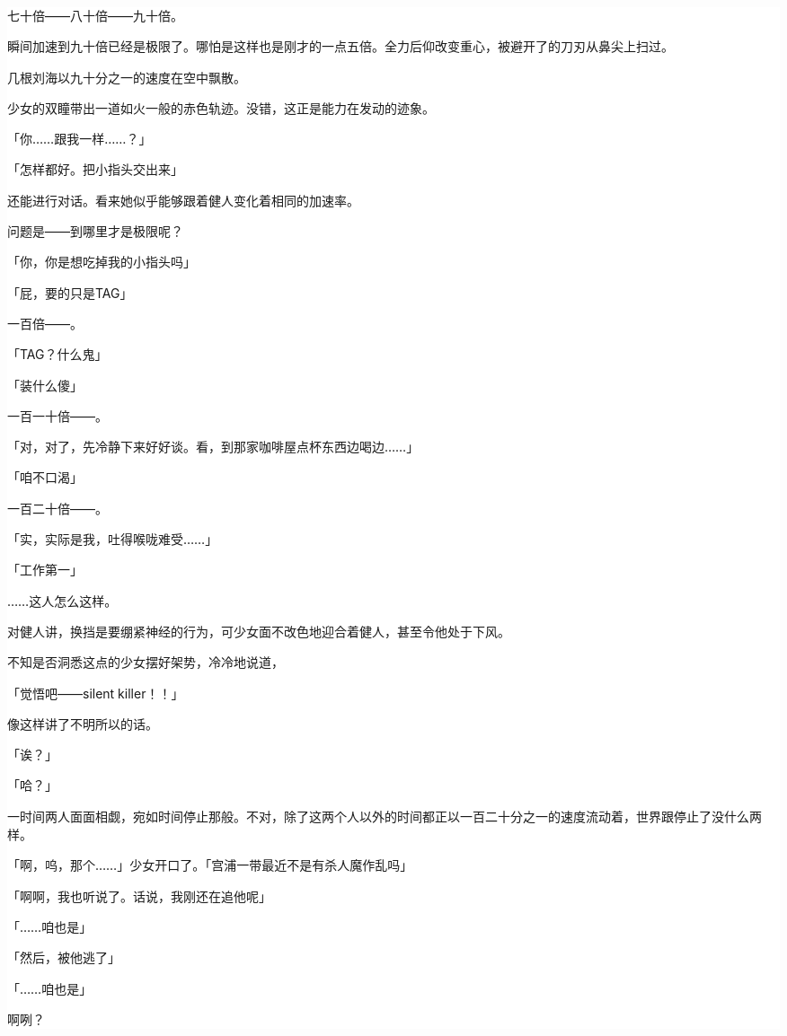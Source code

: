 七十倍——八十倍——九十倍。 

瞬间加速到九十倍已经是极限了。哪怕是这样也是刚才的一点五倍。全力后仰改变重心，被避开了的刀刃从鼻尖上扫过。 

几根刘海以九十分之一的速度在空中飘散。 

少女的双瞳带出一道如火一般的赤色轨迹。没错，这正是能力在发动的迹象。 

「你……跟我一样……？」 

「怎样都好。把小指头交出来」 

还能进行对话。看来她似乎能够跟着健人变化着相同的加速率。 

问题是——到哪里才是极限呢？ 

「你，你是想吃掉我的小指头吗」 

「屁，要的只是TAG」 

一百倍——。 

「TAG？什么鬼」 

「装什么傻」 

一百一十倍——。 

「对，对了，先冷静下来好好谈。看，到那家咖啡屋点杯东西边喝边……」 

「咱不口渴」 

一百二十倍——。 

「实，实际是我，吐得喉咙难受……」 

「工作第一」 

……这人怎么这样。 

对健人讲，换挡是要绷紧神经的行为，可少女面不改色地迎合着健人，甚至令他处于下风。 

不知是否洞悉这点的少女摆好架势，冷冷地说道， 

「觉悟吧——silent killer！！」 

像这样讲了不明所以的话。 

「诶？」 

「哈？」 

一时间两人面面相觑，宛如时间停止那般。不对，除了这两个人以外的时间都正以一百二十分之一的速度流动着，世界跟停止了没什么两样。 

「啊，呜，那个……」少女开口了。「宫浦一带最近不是有杀人魔作乱吗」 

「啊啊，我也听说了。话说，我刚还在追他呢」 

「……咱也是」 

「然后，被他逃了」 

「……咱也是」 

啊咧？ 
